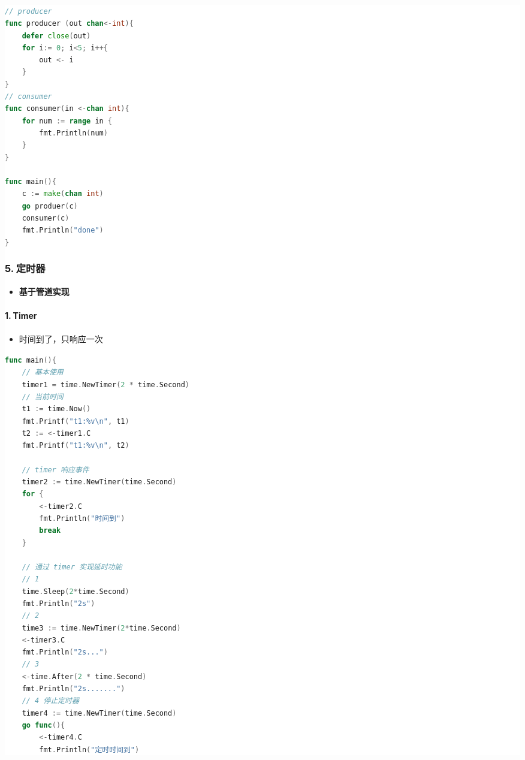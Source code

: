 ```go
// producer
func producer (out chan<-int){
    defer close(out)
    for i:= 0; i<5; i++{
        out <- i
    }
}
// consumer
func consumer(in <-chan int){
    for num := range in {
        fmt.Println(num)
    }
}

func main(){
    c := make(chan int)
    go produer(c)
    consumer(c)
    fmt.Println("done")
}
```

### 5. 定时器

-   **基于管道实现**

#### 1. Timer

-   时间到了，只响应一次

```go
func main(){
	// 基本使用
    timer1 = time.NewTimer(2 * time.Second)
    // 当前时间
    t1 := time.Now()
    fmt.Printf("t1:%v\n", t1)
    t2 := <-timer1.C
    fmt.Printf("t1:%v\n", t2)
    
    // timer 响应事件
    timer2 := time.NewTimer(time.Second)
    for {
       	<-timer2.C
        fmt.Println("时间到")
        break
    }
    
    // 通过 timer 实现延时功能
    // 1
    time.Sleep(2*time.Second)
    fmt.Println("2s")
    // 2
    time3 := time.NewTimer(2*time.Second)
    <-timer3.C
    fmt.Println("2s...")
    // 3
    <-time.After(2 * time.Second)
    fmt.Println("2s.......")
    // 4 停止定时器
    timer4 := time.NewTimer(time.Second)
    go func(){
        <-timer4.C
        fmt.Println("定时时间到")
```
